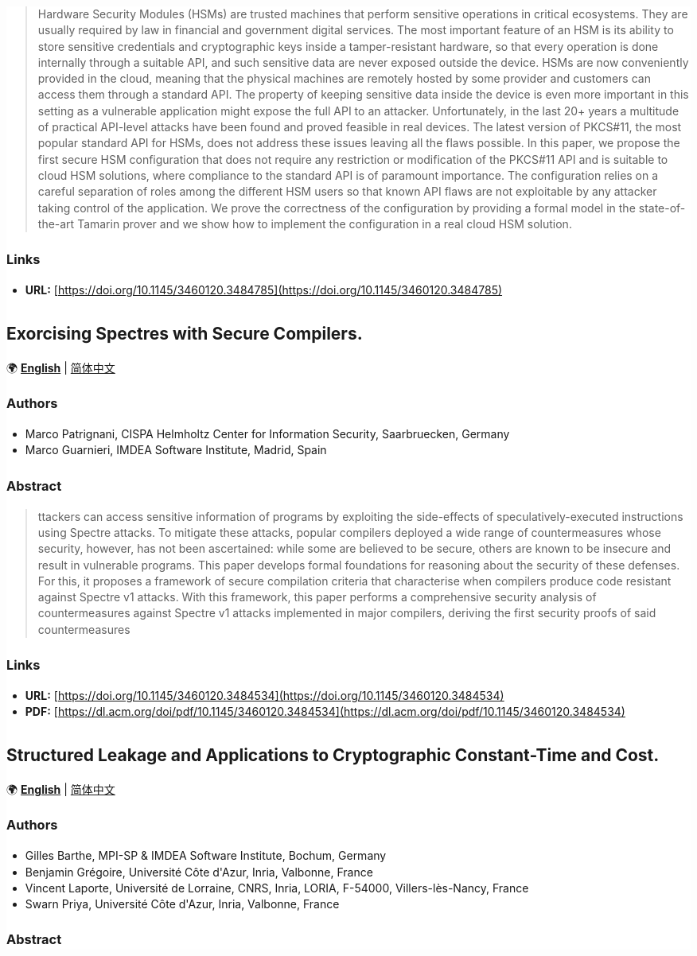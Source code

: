 > Hardware Security Modules (HSMs) are trusted machines that perform sensitive operations in critical ecosystems. They are usually required by law in financial and government digital services. The most important feature of an HSM is its ability to store sensitive credentials and cryptographic keys inside a tamper-resistant hardware, so that every operation is done internally through a suitable API, and such sensitive data are never exposed outside the device. HSMs are now conveniently provided in the cloud, meaning that the physical machines are remotely hosted by some provider and customers can access them through a standard API. The property of keeping sensitive data inside the device is even more important in this setting as a vulnerable application might expose the full API to an attacker. Unfortunately, in the last 20+ years a multitude of practical API-level attacks have been found and proved feasible in real devices. The latest version of PKCS#11, the most popular standard API for HSMs, does not address these issues leaving all the flaws possible. In this paper, we propose the first secure HSM configuration that does not require any restriction or modification of the PKCS#11 API and is suitable to cloud HSM solutions, where compliance to the standard API is of paramount importance. The configuration relies on a careful separation of roles among the different HSM users so that known API flaws are not exploitable by any attacker taking control of the application. We prove the correctness of the configuration by providing a formal model in the state-of-the-art Tamarin prover and we show how to implement the configuration in a real cloud HSM solution.

### Links
- **URL:** [https://doi.org/10.1145/3460120.3484785](https://doi.org/10.1145/3460120.3484785)
## Exorcising Spectres with Secure Compilers.
🌍 **[English](../../../docs/en/ACM%20Conference%20on%20Computer%20and%20Communications%20Security/ACM%20Conference%20on%20Computer%20and%20Communications%20Security%202021.md#exorcising-spectres-with-secure-compilers)** | [简体中文](../../../docs/zh-CN/ACM%20Conference%20on%20Computer%20and%20Communications%20Security/ACM%20Conference%20on%20Computer%20and%20Communications%20Security%202021.md#exorcising-spectres-with-secure-compilers)
### Authors
* Marco Patrignani, CISPA Helmholtz Center for Information Security, Saarbruecken, Germany
* Marco Guarnieri, IMDEA Software Institute, Madrid, Spain
### Abstract
> ttackers can access sensitive information of programs by exploiting the side-effects of speculatively-executed instructions using Spectre attacks. To mitigate these attacks, popular compilers deployed a wide range of countermeasures whose security, however, has not been ascertained: while some are believed to be secure, others are known to be insecure and result in vulnerable programs. This paper develops formal foundations for reasoning about the security of these defenses. For this, it proposes a framework of secure compilation criteria that characterise when compilers produce code resistant against Spectre v1 attacks. With this framework, this paper performs a comprehensive security analysis of countermeasures against Spectre v1 attacks implemented in major compilers, deriving the first security proofs of said countermeasures

### Links
- **URL:** [https://doi.org/10.1145/3460120.3484534](https://doi.org/10.1145/3460120.3484534)
- **PDF:** [https://dl.acm.org/doi/pdf/10.1145/3460120.3484534](https://dl.acm.org/doi/pdf/10.1145/3460120.3484534)
## Structured Leakage and Applications to Cryptographic Constant-Time and Cost.
🌍 **[English](../../../docs/en/ACM%20Conference%20on%20Computer%20and%20Communications%20Security/ACM%20Conference%20on%20Computer%20and%20Communications%20Security%202021.md#structured-leakage-and-applications-to-cryptographic-constant-time-and-cost)** | [简体中文](../../../docs/zh-CN/ACM%20Conference%20on%20Computer%20and%20Communications%20Security/ACM%20Conference%20on%20Computer%20and%20Communications%20Security%202021.md#structured-leakage-and-applications-to-cryptographic-constant-time-and-cost)
### Authors
* Gilles Barthe, MPI-SP & IMDEA Software Institute, Bochum, Germany
* Benjamin Grégoire, Université Côte d'Azur, Inria, Valbonne, France
* Vincent Laporte, Université de Lorraine, CNRS, Inria, LORIA, F-54000, Villers-lès-Nancy, France
* Swarn Priya, Université Côte d'Azur, Inria, Valbonne, France
### Abstract